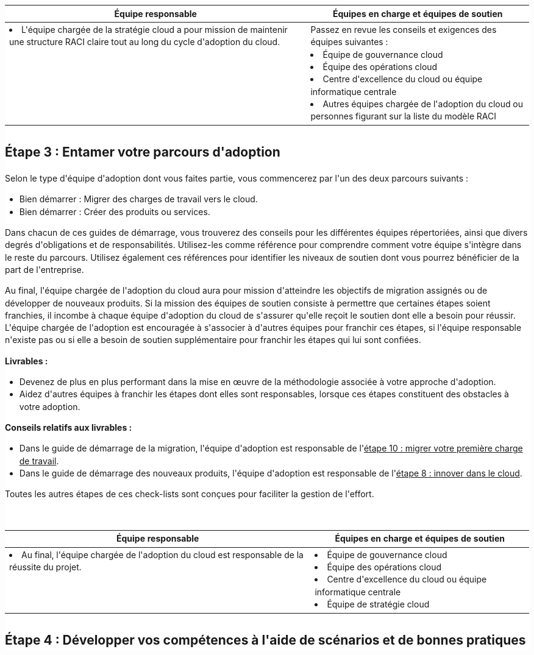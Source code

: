 | Équipe responsable | Équipes en charge et équipes de soutien |
| --- | --- |
| <li> L'équipe chargée de la stratégie cloud a pour mission de maintenir une structure RACI claire tout au long du cycle d'adoption du cloud. | Passez en revue les conseils et exigences des équipes suivantes : <li> Équipe de gouvernance cloud <li> Équipe des opérations cloud <li> Centre d'excellence du cloud ou équipe informatique centrale <li> Autres équipes chargée de l'adoption du cloud ou personnes figurant sur la liste du modèle RACI |

## <a name="step-3-begin-your-adoption-journey"></a>Étape 3 : Entamer votre parcours d'adoption

Selon le type d'équipe d'adoption dont vous faites partie, vous commencerez par l'un des deux parcours suivants :

- Bien démarrer : Migrer des charges de travail vers le cloud.
- Bien démarrer : Créer des produits ou services.

Dans chacun de ces guides de démarrage, vous trouverez des conseils pour les différentes équipes répertoriées, ainsi que divers degrés d'obligations et de responsabilités. Utilisez-les comme référence pour comprendre comment votre équipe s'intègre dans le reste du parcours. Utilisez également ces références pour identifier les niveaux de soutien dont vous pourrez bénéficier de la part de l'entreprise.

Au final, l'équipe chargée de l'adoption du cloud aura pour mission d'atteindre les objectifs de migration assignés ou de développer de nouveaux produits. Si la mission des équipes de soutien consiste à permettre que certaines étapes soient franchies, il incombe à chaque équipe d'adoption du cloud de s'assurer qu'elle reçoit le soutien dont elle a besoin pour réussir. L'équipe chargée de l'adoption est encouragée à s'associer à d'autres équipes pour franchir ces étapes, si l'équipe responsable n'existe pas ou si elle a besoin de soutien supplémentaire pour franchir les étapes qui lui sont confiées.

**Livrables :**

- Devenez de plus en plus performant dans la mise en œuvre de la méthodologie associée à votre approche d'adoption.
- Aidez d'autres équipes à franchir les étapes dont elles sont responsables, lorsque ces étapes constituent des obstacles à votre adoption.

**Conseils relatifs aux livrables :**

- Dans le guide de démarrage de la migration, l'équipe d'adoption est responsable de l'[étape 10 : migrer votre première charge de travail](../migrate.md#step-8-migrate-your-first-10-workloads).
- Dans le guide de démarrage des nouveaux produits, l'équipe d'adoption est responsable de l'[étape 8 : innover dans le cloud](../innovate.md#step-8-innovate-in-the-cloud).

Toutes les autres étapes de ces check-lists sont conçues pour faciliter la gestion de l'effort.


<br>

| Équipe responsable | Équipes en charge et équipes de soutien |
| --- | --- |
| <li> Au final, l'équipe chargée de l'adoption du cloud est responsable de la réussite du projet. | <li> Équipe de gouvernance cloud <li> Équipe des opérations cloud <li> Centre d'excellence du cloud ou équipe informatique centrale <li> Équipe de stratégie cloud |

## <a name="step-4-expand-your-skills-with-scenarios-and-best-practices"></a>Étape 4 : Développer vos compétences à l'aide de scénarios et de bonnes pratiques

